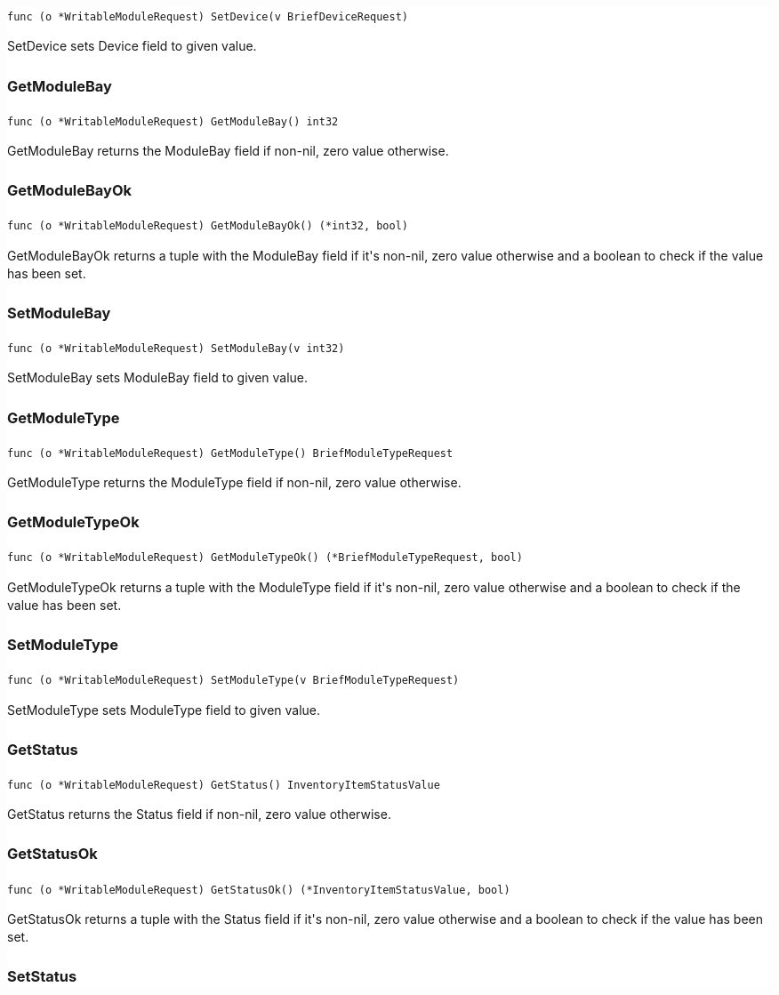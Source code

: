 `func (o *WritableModuleRequest) SetDevice(v BriefDeviceRequest)`

SetDevice sets Device field to given value.


### GetModuleBay

`func (o *WritableModuleRequest) GetModuleBay() int32`

GetModuleBay returns the ModuleBay field if non-nil, zero value otherwise.

### GetModuleBayOk

`func (o *WritableModuleRequest) GetModuleBayOk() (*int32, bool)`

GetModuleBayOk returns a tuple with the ModuleBay field if it's non-nil, zero value otherwise
and a boolean to check if the value has been set.

### SetModuleBay

`func (o *WritableModuleRequest) SetModuleBay(v int32)`

SetModuleBay sets ModuleBay field to given value.


### GetModuleType

`func (o *WritableModuleRequest) GetModuleType() BriefModuleTypeRequest`

GetModuleType returns the ModuleType field if non-nil, zero value otherwise.

### GetModuleTypeOk

`func (o *WritableModuleRequest) GetModuleTypeOk() (*BriefModuleTypeRequest, bool)`

GetModuleTypeOk returns a tuple with the ModuleType field if it's non-nil, zero value otherwise
and a boolean to check if the value has been set.

### SetModuleType

`func (o *WritableModuleRequest) SetModuleType(v BriefModuleTypeRequest)`

SetModuleType sets ModuleType field to given value.


### GetStatus

`func (o *WritableModuleRequest) GetStatus() InventoryItemStatusValue`

GetStatus returns the Status field if non-nil, zero value otherwise.

### GetStatusOk

`func (o *WritableModuleRequest) GetStatusOk() (*InventoryItemStatusValue, bool)`

GetStatusOk returns a tuple with the Status field if it's non-nil, zero value otherwise
and a boolean to check if the value has been set.

### SetStatus
